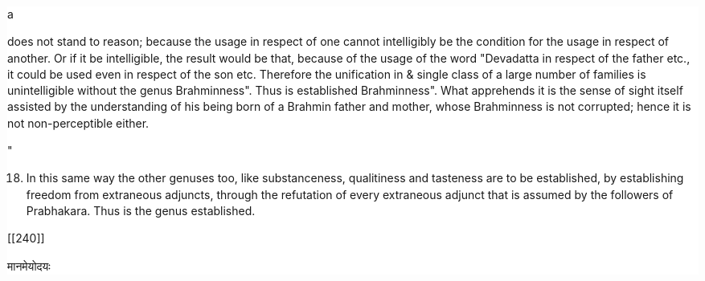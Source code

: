 a 

does not stand to reason; because the usage in respect of one cannot intelligibly be the condition for the usage in respect of another. Or if it be intelligible, the result would be that, because of the usage of the word "Devadatta in respect of the father etc., it could be used even in respect of the son etc. Therefore the unification in & single class of a large number of families is unintelligible without the genus Brahminness". Thus is established Brahminness". What apprehends it is the sense of sight itself assisted by the understanding of his being born of a Brahmin father and mother, whose Brahminness is not corrupted; hence it is not non-perceptible either. 

" 

18. In this same way the other genuses too, like substanceness, qualitiness and tasteness are to be established, by establishing freedom from extraneous adjuncts, through the refutation of every extraneous adjunct that is assumed by the followers of Prabhakara. Thus is the genus established. 

[[240]]

मानमेयोदयः 
